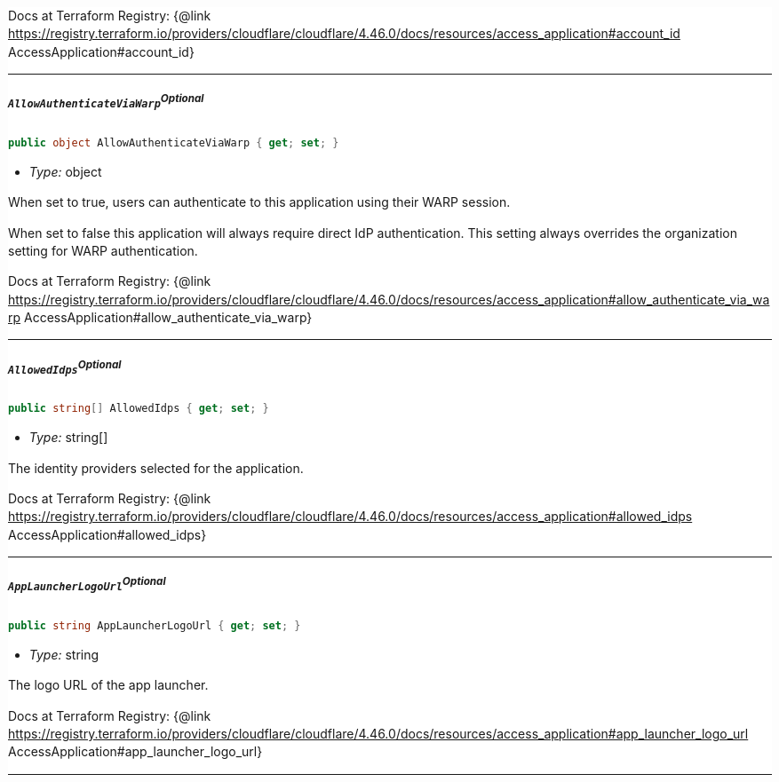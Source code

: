 Docs at Terraform Registry: {@link https://registry.terraform.io/providers/cloudflare/cloudflare/4.46.0/docs/resources/access_application#account_id AccessApplication#account_id}

---

##### `AllowAuthenticateViaWarp`<sup>Optional</sup> <a name="AllowAuthenticateViaWarp" id="@cdktf/provider-cloudflare.accessApplication.AccessApplicationConfig.property.allowAuthenticateViaWarp"></a>

```csharp
public object AllowAuthenticateViaWarp { get; set; }
```

- *Type:* object

When set to true, users can authenticate to this application using their WARP session.

When set to false this application will always require direct IdP authentication. This setting always overrides the organization setting for WARP authentication.

Docs at Terraform Registry: {@link https://registry.terraform.io/providers/cloudflare/cloudflare/4.46.0/docs/resources/access_application#allow_authenticate_via_warp AccessApplication#allow_authenticate_via_warp}

---

##### `AllowedIdps`<sup>Optional</sup> <a name="AllowedIdps" id="@cdktf/provider-cloudflare.accessApplication.AccessApplicationConfig.property.allowedIdps"></a>

```csharp
public string[] AllowedIdps { get; set; }
```

- *Type:* string[]

The identity providers selected for the application.

Docs at Terraform Registry: {@link https://registry.terraform.io/providers/cloudflare/cloudflare/4.46.0/docs/resources/access_application#allowed_idps AccessApplication#allowed_idps}

---

##### `AppLauncherLogoUrl`<sup>Optional</sup> <a name="AppLauncherLogoUrl" id="@cdktf/provider-cloudflare.accessApplication.AccessApplicationConfig.property.appLauncherLogoUrl"></a>

```csharp
public string AppLauncherLogoUrl { get; set; }
```

- *Type:* string

The logo URL of the app launcher.

Docs at Terraform Registry: {@link https://registry.terraform.io/providers/cloudflare/cloudflare/4.46.0/docs/resources/access_application#app_launcher_logo_url AccessApplication#app_launcher_logo_url}

---